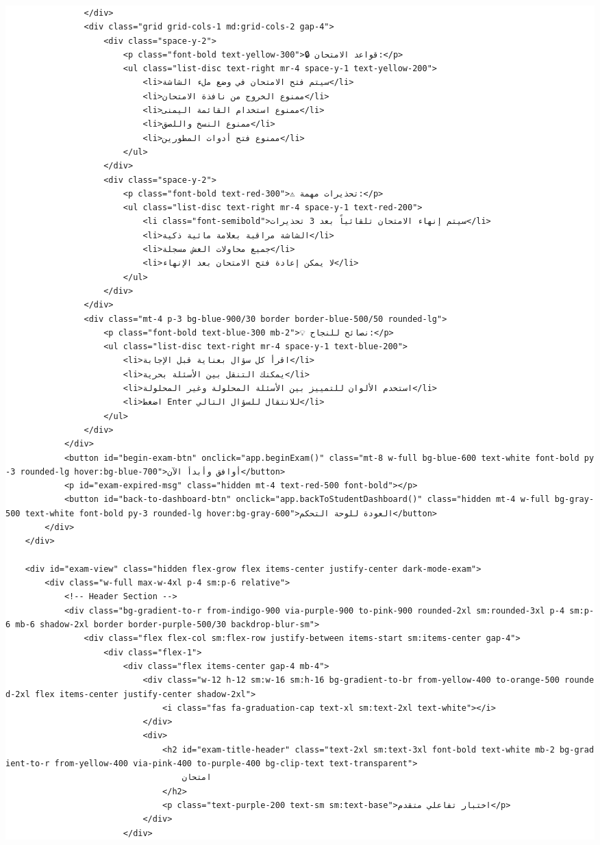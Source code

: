                     </div>
                    <div class="grid grid-cols-1 md:grid-cols-2 gap-4">
                        <div class="space-y-2">
                            <p class="font-bold text-yellow-300">🔒 قواعد الامتحان:</p>
                            <ul class="list-disc text-right mr-4 space-y-1 text-yellow-200">
                                <li>سيتم فتح الامتحان في وضع ملء الشاشة</li>
                                <li>ممنوع الخروج من نافذة الامتحان</li>
                                <li>ممنوع استخدام القائمة اليمنى</li>
                                <li>ممنوع النسخ واللصق</li>
                                <li>ممنوع فتح أدوات المطورين</li>
                            </ul>
                        </div>
                        <div class="space-y-2">
                            <p class="font-bold text-red-300">⚠️ تحذيرات مهمة:</p>
                            <ul class="list-disc text-right mr-4 space-y-1 text-red-200">
                                <li class="font-semibold">سيتم إنهاء الامتحان تلقائياً بعد 3 تحذيرات</li>
                                <li>الشاشة مراقبة بعلامة مائية ذكية</li>
                                <li>جميع محاولات الغش مسجلة</li>
                                <li>لا يمكن إعادة فتح الامتحان بعد الإنهاء</li>
                            </ul>
                        </div>
                    </div>
                    <div class="mt-4 p-3 bg-blue-900/30 border border-blue-500/50 rounded-lg">
                        <p class="font-bold text-blue-300 mb-2">💡 نصائح للنجاح:</p>
                        <ul class="list-disc text-right mr-4 space-y-1 text-blue-200">
                            <li>اقرأ كل سؤال بعناية قبل الإجابة</li>
                            <li>يمكنك التنقل بين الأسئلة بحرية</li>
                            <li>استخدم الألوان للتمييز بين الأسئلة المحلولة وغير المحلولة</li>
                            <li>اضغط Enter للانتقال للسؤال التالي</li>
                        </ul>
                    </div>
                </div>
                <button id="begin-exam-btn" onclick="app.beginExam()" class="mt-8 w-full bg-blue-600 text-white font-bold py-3 rounded-lg hover:bg-blue-700">أوافق وأبدأ الآن</button>
                <p id="exam-expired-msg" class="hidden mt-4 text-red-500 font-bold"></p>
                <button id="back-to-dashboard-btn" onclick="app.backToStudentDashboard()" class="hidden mt-4 w-full bg-gray-500 text-white font-bold py-3 rounded-lg hover:bg-gray-600">العودة للوحة التحكم</button>
            </div>
        </div>

        <div id="exam-view" class="hidden flex-grow flex items-center justify-center dark-mode-exam">
            <div class="w-full max-w-4xl p-4 sm:p-6 relative">
                <!-- Header Section -->
                <div class="bg-gradient-to-r from-indigo-900 via-purple-900 to-pink-900 rounded-2xl sm:rounded-3xl p-4 sm:p-6 mb-6 shadow-2xl border border-purple-500/30 backdrop-blur-sm">
                    <div class="flex flex-col sm:flex-row justify-between items-start sm:items-center gap-4">
                        <div class="flex-1">
                            <div class="flex items-center gap-4 mb-4">
                                <div class="w-12 h-12 sm:w-16 sm:h-16 bg-gradient-to-br from-yellow-400 to-orange-500 rounded-2xl flex items-center justify-center shadow-2xl">
                                    <i class="fas fa-graduation-cap text-xl sm:text-2xl text-white"></i>
                                </div>
                                <div>
                                    <h2 id="exam-title-header" class="text-2xl sm:text-3xl font-bold text-white mb-2 bg-gradient-to-r from-yellow-400 via-pink-400 to-purple-400 bg-clip-text text-transparent">
                                        امتحان
                                    </h2>
                                    <p class="text-purple-200 text-sm sm:text-base">اختبار تفاعلي متقدم</p>
                                </div>
                            </div>
                            